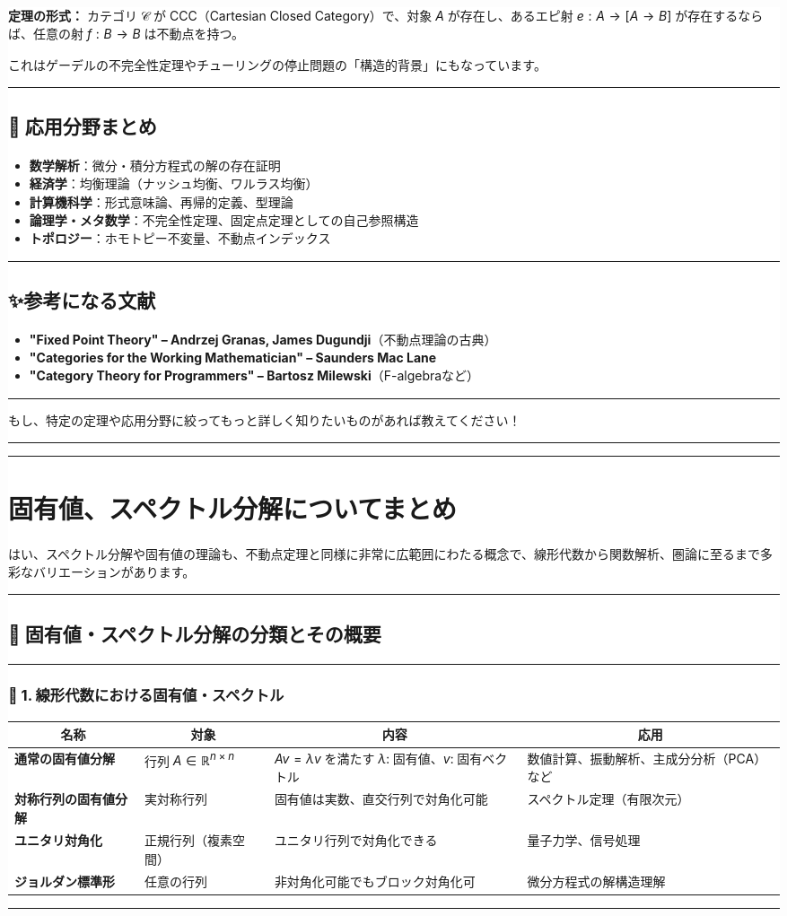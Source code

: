 **定理の形式：**
カテゴリ $\mathcal{C}$ が CCC（Cartesian Closed Category）で、対象 $A$ が存在し、あるエピ射 $e : A \to [A \to B]$ が存在するならば、任意の射 $f : B \to B$ は不動点を持つ。

これはゲーデルの不完全性定理やチューリングの停止問題の「構造的背景」にもなっています。

---

## 🧩 応用分野まとめ

* **数学解析**：微分・積分方程式の解の存在証明
* **経済学**：均衡理論（ナッシュ均衡、ワルラス均衡）
* **計算機科学**：形式意味論、再帰的定義、型理論
* **論理学・メタ数学**：不完全性定理、固定点定理としての自己参照構造
* **トポロジー**：ホモトピー不変量、不動点インデックス

---

## ✨参考になる文献

* **"Fixed Point Theory" – Andrzej Granas, James Dugundji**（不動点理論の古典）
* **"Categories for the Working Mathematician" – Saunders Mac Lane**
* **"Category Theory for Programmers" – Bartosz Milewski**（F-algebraなど）

---

もし、特定の定理や応用分野に絞ってもっと詳しく知りたいものがあれば教えてください！

---
---

# 固有値、スペクトル分解についてまとめ

はい、スペクトル分解や固有値の理論も、不動点定理と同様に非常に広範囲にわたる概念で、線形代数から関数解析、圏論に至るまで多彩なバリエーションがあります。

---

## 🔷 固有値・スペクトル分解の分類とその概要

---

### 🧮 1. **線形代数における固有値・スペクトル**

| 名称             | 対象                                 | 内容                                               | 応用                     |
| -------------- | ---------------------------------- | ------------------------------------------------ | ---------------------- |
| **通常の固有値分解**   | 行列 $A \in \mathbb{R}^{n \times n}$ | $Av = \lambda v$ を満たす $\lambda$: 固有値、$v$: 固有ベクトル | 数値計算、振動解析、主成分分析（PCA）など |
| **対称行列の固有値分解** | 実対称行列                              | 固有値は実数、直交行列で対角化可能                                | スペクトル定理（有限次元）          |
| **ユニタリ対角化**    | 正規行列（複素空間）                         | ユニタリ行列で対角化できる                                    | 量子力学、信号処理              |
| **ジョルダン標準形**   | 任意の行列                              | 非対角化可能でもブロック対角化可                                 | 微分方程式の解構造理解            |

---